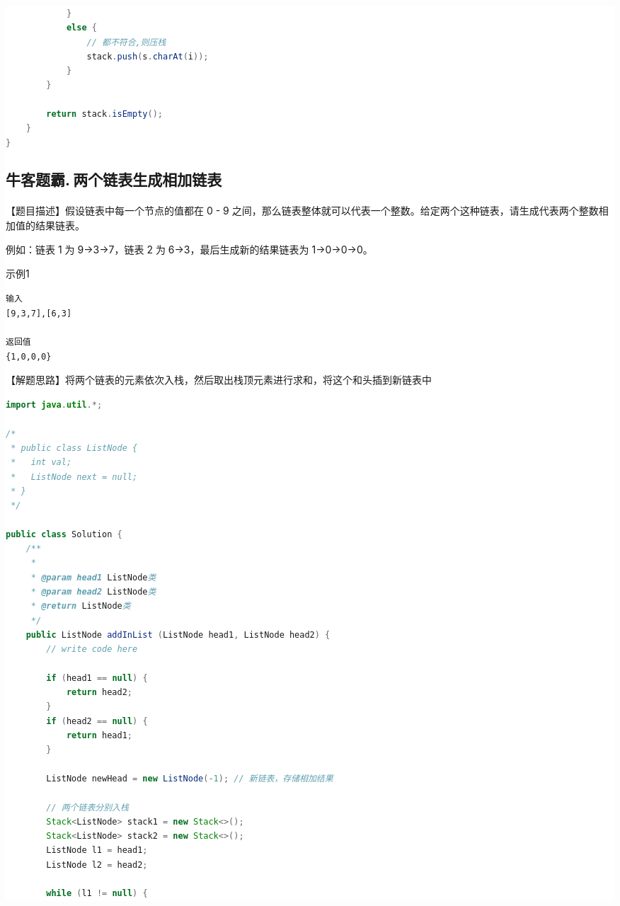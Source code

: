 ```java
            }
            else {
                // 都不符合,则压栈
                stack.push(s.charAt(i));
            }
        }
        
        return stack.isEmpty();
    }
}
```

## 牛客题霸. 两个链表生成相加链表

【题目描述】假设链表中每一个节点的值都在 0 - 9 之间，那么链表整体就可以代表一个整数。给定两个这种链表，请生成代表两个整数相加值的结果链表。

例如：链表 1 为 9->3->7，链表 2 为 6->3，最后生成新的结果链表为 1->0->0->0。

示例1

```
输入
[9,3,7],[6,3]

返回值
{1,0,0,0}
```

【解题思路】将两个链表的元素依次入栈，然后取出栈顶元素进行求和，将这个和头插到新链表中

```java
import java.util.*;

/*
 * public class ListNode {
 *   int val;
 *   ListNode next = null;
 * }
 */

public class Solution {
    /**
     * 
     * @param head1 ListNode类 
     * @param head2 ListNode类 
     * @return ListNode类
     */
    public ListNode addInList (ListNode head1, ListNode head2) {
        // write code here
        
        if (head1 == null) {
            return head2;
        }
        if (head2 == null) {
            return head1;
        }
        
        ListNode newHead = new ListNode(-1); // 新链表，存储相加结果
        
        // 两个链表分别入栈
        Stack<ListNode> stack1 = new Stack<>();
        Stack<ListNode> stack2 = new Stack<>();
        ListNode l1 = head1;
        ListNode l2 = head2;
        
        while (l1 != null) {
```
